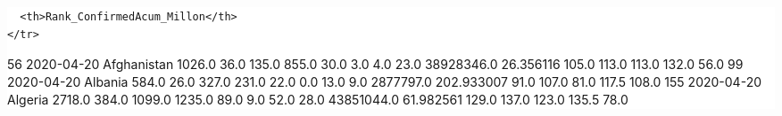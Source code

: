       <th>Rank_ConfirmedAcum_Millon</th>
    </tr>
  </thead>
  <tbody>
    <tr>
      <th>56</th>
      <td>2020-04-20</td>
      <td>Afghanistan</td>
      <td>1026.0</td>
      <td>36.0</td>
      <td>135.0</td>
      <td>855.0</td>
      <td>30.0</td>
      <td>3.0</td>
      <td>4.0</td>
      <td>23.0</td>
      <td>38928346.0</td>
      <td>26.356116</td>
      <td>105.0</td>
      <td>113.0</td>
      <td>113.0</td>
      <td>132.0</td>
      <td>56.0</td>
    </tr>
    <tr>
      <th>99</th>
      <td>2020-04-20</td>
      <td>Albania</td>
      <td>584.0</td>
      <td>26.0</td>
      <td>327.0</td>
      <td>231.0</td>
      <td>22.0</td>
      <td>0.0</td>
      <td>13.0</td>
      <td>9.0</td>
      <td>2877797.0</td>
      <td>202.933007</td>
      <td>91.0</td>
      <td>107.0</td>
      <td>81.0</td>
      <td>117.5</td>
      <td>108.0</td>
    </tr>
    <tr>
      <th>155</th>
      <td>2020-04-20</td>
      <td>Algeria</td>
      <td>2718.0</td>
      <td>384.0</td>
      <td>1099.0</td>
      <td>1235.0</td>
      <td>89.0</td>
      <td>9.0</td>
      <td>52.0</td>
      <td>28.0</td>
      <td>43851044.0</td>
      <td>61.982561</td>
      <td>129.0</td>
      <td>137.0</td>
      <td>123.0</td>
      <td>135.5</td>
      <td>78.0</td>
    </tr>